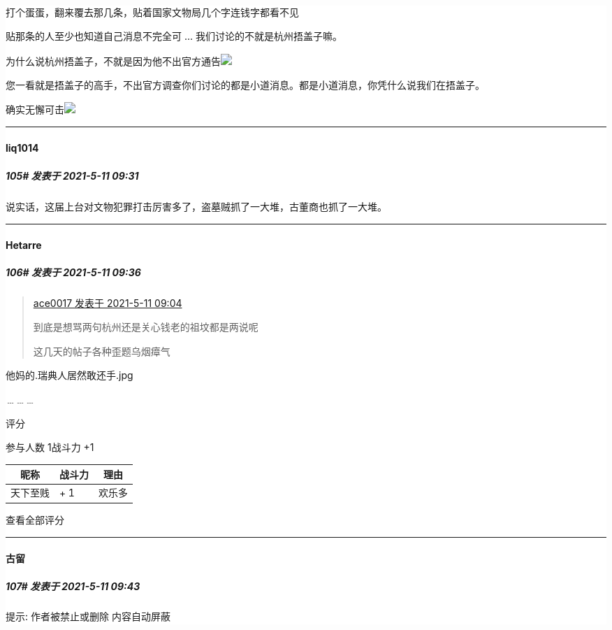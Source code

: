 打个蛋蛋，翻来覆去那几条，贴着国家文物局几个字连钱字都看不见


贴那条的人至少也知道自己消息不完全可 ...</blockquote>
我们讨论的不就是杭州捂盖子嘛。

为什么说杭州捂盖子，不就是因为他不出官方通告<img src="https://static.saraba1st.com/image/smiley/face2017/053.png" referrerpolicy="no-referrer">


您一看就是捂盖子的高手，不出官方调查你们讨论的都是小道消息。都是小道消息，你凭什么说我们在捂盖子。

确实无懈可击<img src="https://static.saraba1st.com/image/smiley/face2017/067.png" referrerpolicy="no-referrer">


*****

####  liq1014  
##### 105#       发表于 2021-5-11 09:31


说实话，这届上台对文物犯罪打击厉害多了，盗墓贼抓了一大堆，古董商也抓了一大堆。


*****

####  Hetarre  
##### 106#       发表于 2021-5-11 09:36


<blockquote><a href="httphttps://bbs.saraba1st.com/2b/forum.php?mod=redirect&amp;goto=findpost&amp;pid=51207359&amp;ptid=2003331" target="_blank">ace0017 发表于 2021-5-11 09:04</a>

到底是想骂两句杭州还是关心钱老的祖坟都是两说呢


这几天的帖子各种歪题乌烟瘴气</blockquote>
他妈的.瑞典人居然敢还手.jpg 


﹍﹍﹍

评分


 参与人数 1战斗力 +1

|昵称|战斗力|理由|
|----|---|---|
| 天下至贱| + 1|欢乐多|


查看全部评分


*****

####  古留  
##### 107#       发表于 2021-5-11 09:43

提示: 作者被禁止或删除 内容自动屏蔽
